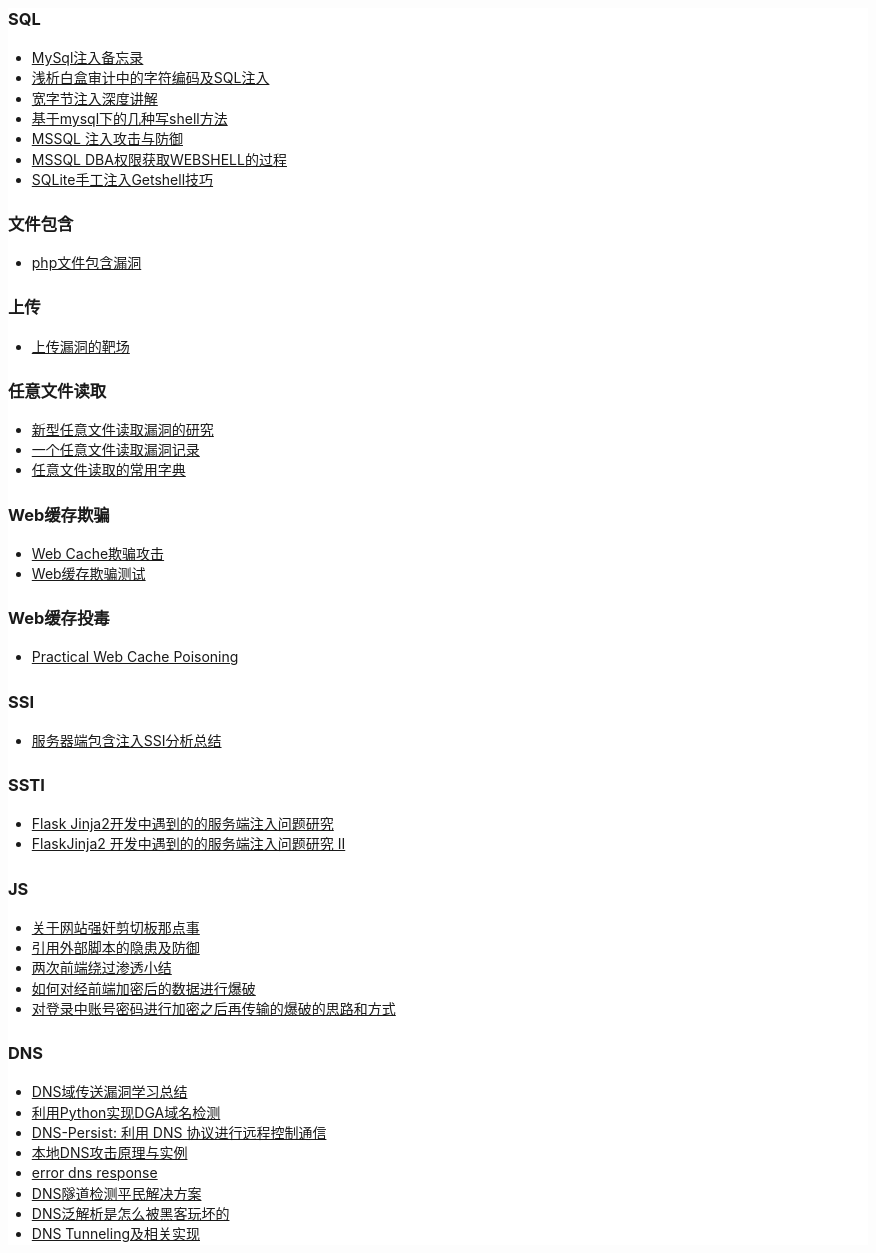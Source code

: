 ### SQL
* [MySql注入备忘录](https://chybeta.github.io/2017/07/21/MySql%E6%B3%A8%E5%85%A5%E5%A4%87%E5%BF%98%E5%BD%95/)
* [浅析白盒审计中的字符编码及SQL注入](https://www.leavesongs.com/PENETRATION/mutibyte-sql-inject.html)
* [宽字节注入深度讲解](http://www.freebuf.com/column/165567.html)
* [基于mysql下的几种写shell方法](http://sh1yan.top/?p=190)
* [MSSQL 注入攻击与防御](https://www.anquanke.com/post/id/86011)
* [MSSQL DBA权限获取WEBSHELL的过程](http://liehu.tass.com.cn/archives/608)
* [SQLite手工注入Getshell技巧](http://liehu.tass.com.cn/archives/762)


### 文件包含
* [php文件包含漏洞](https://chybeta.github.io/2017/10/08/php%E6%96%87%E4%BB%B6%E5%8C%85%E5%90%AB%E6%BC%8F%E6%B4%9E/)

### 上传
* [上传漏洞的靶场](https://github.com/c0ny1/upload-labs)

### 任意文件读取

* [新型任意文件读取漏洞的研究](https://www.leavesongs.com/PENETRATION/arbitrary-files-read-via-static-requests.html)
* [一个任意文件读取漏洞记录](http://xdxd.love/2016/05/23/%E4%B8%80%E4%B8%AA%E4%BB%BB%E6%84%8F%E6%96%87%E4%BB%B6%E8%AF%BB%E5%8F%96%E6%BC%8F%E6%B4%9E%E5%88%86%E6%9E%90/)
* [任意文件读取的常用字典](http://blkstone.github.io/2017/12/18/arbitary-file-read-exploit/)

### Web缓存欺骗
* [Web Cache欺骗攻击](https://websec.readthedocs.io/zh/latest/vuln/webcache.html)
* [Web缓存欺骗测试](https://www.freebuf.com/articles/web/161670.html)

### Web缓存投毒
* [Practical Web Cache Poisoning](https://portswigger.net/blog/practical-web-cache-poisoning)

### SSI

* [服务器端包含注入SSI分析总结](https://www.secpulse.com/archives/66934.html)

### SSTI

* [Flask Jinja2开发中遇到的的服务端注入问题研究](http://www.freebuf.com/articles/web/136118.html)
* [FlaskJinja2 开发中遇到的的服务端注入问题研究 II](http://www.freebuf.com/articles/web/136180.html)

### JS

* [关于网站强奸剪切板那点事](https://www.v2ex.com/t/426432)
* [引用外部脚本的隐患及防御](https://paper.seebug.org/527/)
* [两次前端绕过渗透小结](https://www.freebuf.com/articles/web/158508.html)
* [如何对经前端加密后的数据进行爆破](https://www.freebuf.com/articles/web/184455.html)
* [对登录中账号密码进行加密之后再传输的爆破的思路和方式](https://www.freebuf.com/articles/web/127888.html)


### DNS
* [DNS域传送漏洞学习总结](https://larry.ngrep.me/2015/09/02/DNS-zone-transfer-studying/)
* [利用Python实现DGA域名检测](http://www.freebuf.com/articles/web/145981.html)
* [DNS-Persist: 利用 DNS 协议进行远程控制通信](https://github.com/0x09AL/DNS-Persist)
* [本地DNS攻击原理与实例](https://mp.weixin.qq.com/s?__biz=MzI5MDQ2NjExOQ==&mid=2247485308&idx=1&sn=35ef757470ec4057babfb898c5ec5c19&chksm=ec1e3754db69be42b44976d6841842c7a42afc227d7dcd6c50bdbf4edcda028ae7cf90ada9a9#rd)
* [error dns response](https://ripe75.ripe.net/presentations/20-A-curious-case-of-broken-DNS-responses-RIPE-75.pdf)
* [DNS隧道检测平民解决方案](http://www.freebuf.com/articles/network/149328.html)
* [DNS泛解析是怎么被黑客玩坏的](http://www.freebuf.com/news/133873.html)
* [DNS Tunneling及相关实现](http://www.freebuf.com/sectool/112076.html)
